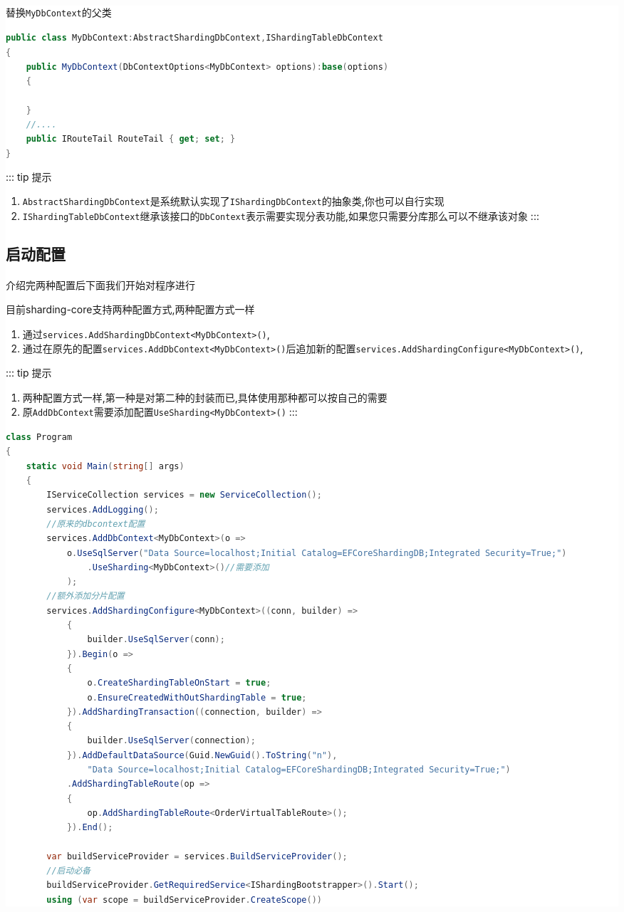 替换`MyDbContext`的父类
```csharp
public class MyDbContext:AbstractShardingDbContext,IShardingTableDbContext
{
    public MyDbContext(DbContextOptions<MyDbContext> options):base(options)
    {
        
    }
    //....
    public IRouteTail RouteTail { get; set; }
}
```
::: tip 提示
  1. `AbstractShardingDbContext`是系统默认实现了`IShardingDbContext`的抽象类,你也可以自行实现
  2. `IShardingTableDbContext`继承该接口的`DbContext`表示需要实现分表功能,如果您只需要分库那么可以不继承该对象
:::

## 启动配置
介绍完两种配置后下面我们开始对程序进行

目前sharding-core支持两种配置方式,两种配置方式一样
1. 通过`services.AddShardingDbContext<MyDbContext>()`,
2. 通过在原先的配置`services.AddDbContext<MyDbContext>()`后追加新的配置`services.AddShardingConfigure<MyDbContext>()`,

::: tip 提示
  1. 两种配置方式一样,第一种是对第二种的封装而已,具体使用那种都可以按自己的需要
  2. 原`AddDbContext`需要添加配置`UseSharding<MyDbContext>()` 
:::

```csharp
class Program
{
    static void Main(string[] args)
    {
        IServiceCollection services = new ServiceCollection();
        services.AddLogging();
        //原来的dbcontext配置
        services.AddDbContext<MyDbContext>(o =>
            o.UseSqlServer("Data Source=localhost;Initial Catalog=EFCoreShardingDB;Integrated Security=True;")
                .UseSharding<MyDbContext>()//需要添加
            );
        //额外添加分片配置
        services.AddShardingConfigure<MyDbContext>((conn, builder) =>
            {
                builder.UseSqlServer(conn);
            }).Begin(o =>
            {
                o.CreateShardingTableOnStart = true;
                o.EnsureCreatedWithOutShardingTable = true;
            }).AddShardingTransaction((connection, builder) =>
            {
                builder.UseSqlServer(connection);
            }).AddDefaultDataSource(Guid.NewGuid().ToString("n"),
                "Data Source=localhost;Initial Catalog=EFCoreShardingDB;Integrated Security=True;")
            .AddShardingTableRoute(op =>
            {
                op.AddShardingTableRoute<OrderVirtualTableRoute>();
            }).End();

        var buildServiceProvider = services.BuildServiceProvider();
        //启动必备
        buildServiceProvider.GetRequiredService<IShardingBootstrapper>().Start();
        using (var scope = buildServiceProvider.CreateScope())
```